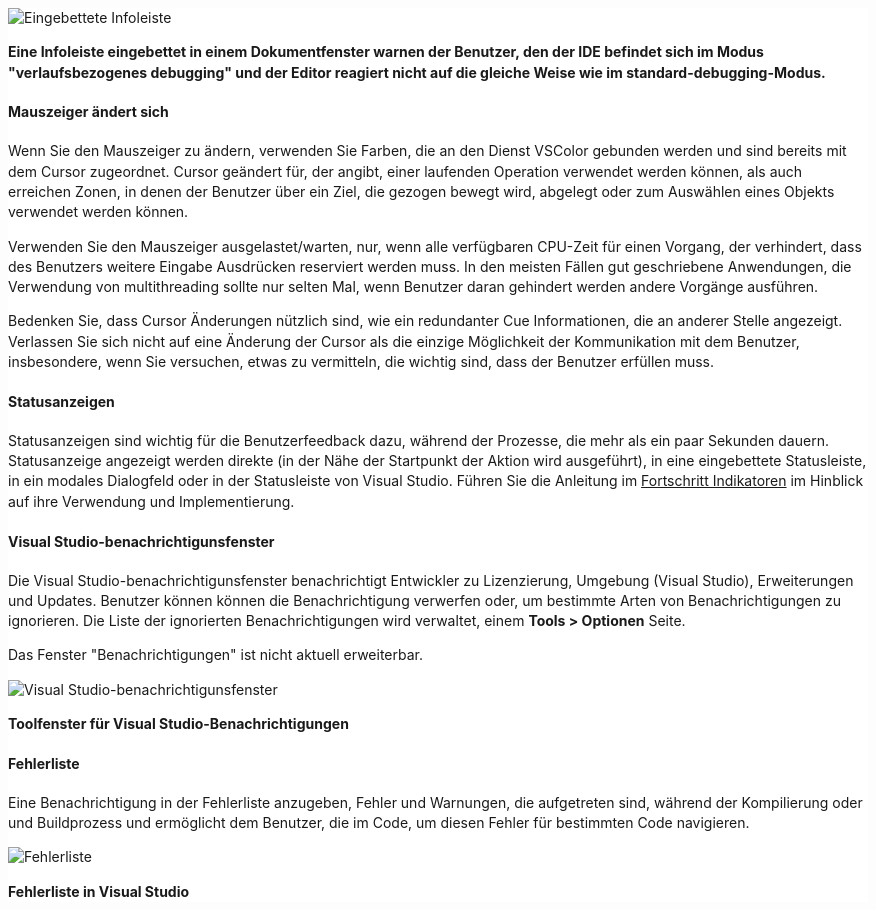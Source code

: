  ![Eingebettete Infoleiste](../../extensibility/ux-guidelines/media/0901-03-embeddedinfobar.png "0901-03_EmbeddedInfobar")

 **Eine Infoleiste eingebettet in einem Dokumentfenster warnen der Benutzer, den der IDE befindet sich im Modus "verlaufsbezogenes debugging" und der Editor reagiert nicht auf die gleiche Weise wie im standard-debugging-Modus.**

#### <a name="BKMK_MouseCursorChanges"></a> Mauszeiger ändert sich
 Wenn Sie den Mauszeiger zu ändern, verwenden Sie Farben, die an den Dienst VSColor gebunden werden und sind bereits mit dem Cursor zugeordnet. Cursor geändert für, der angibt, einer laufenden Operation verwendet werden können, als auch erreichen Zonen, in denen der Benutzer über ein Ziel, die gezogen bewegt wird, abgelegt oder zum Auswählen eines Objekts verwendet werden können.

 Verwenden Sie den Mauszeiger ausgelastet/warten, nur, wenn alle verfügbaren CPU-Zeit für einen Vorgang, der verhindert, dass des Benutzers weitere Eingabe Ausdrücken reserviert werden muss. In den meisten Fällen gut geschriebene Anwendungen, die Verwendung von multithreading sollte nur selten Mal, wenn Benutzer daran gehindert werden andere Vorgänge ausführen.

 Bedenken Sie, dass Cursor Änderungen nützlich sind, wie ein redundanter Cue Informationen, die an anderer Stelle angezeigt. Verlassen Sie sich nicht auf eine Änderung der Cursor als die einzige Möglichkeit der Kommunikation mit dem Benutzer, insbesondere, wenn Sie versuchen, etwas zu vermitteln, die wichtig sind, dass der Benutzer erfüllen muss.

#### <a name="BKMK_NotSysProgressIndicators"></a> Statusanzeigen
 Statusanzeigen sind wichtig für die Benutzerfeedback dazu, während der Prozesse, die mehr als ein paar Sekunden dauern. Statusanzeige angezeigt werden direkte (in der Nähe der Startpunkt der Aktion wird ausgeführt), in eine eingebettete Statusleiste, in ein modales Dialogfeld oder in der Statusleiste von Visual Studio. Führen Sie die Anleitung im [Fortschritt Indikatoren](../../extensibility/ux-guidelines/notifications-and-progress-for-visual-studio.md#BKMK_ProgressIndicators) im Hinblick auf ihre Verwendung und Implementierung.

#### <a name="BKMK_VSNotificationsToolWindow"></a> Visual Studio-benachrichtigunsfenster
 Die Visual Studio-benachrichtigunsfenster benachrichtigt Entwickler zu Lizenzierung, Umgebung (Visual Studio), Erweiterungen und Updates. Benutzer können können die Benachrichtigung verwerfen oder, um bestimmte Arten von Benachrichtigungen zu ignorieren. Die Liste der ignorierten Benachrichtigungen wird verwaltet, einem **Tools > Optionen** Seite.

 Das Fenster "Benachrichtigungen" ist nicht aktuell erweiterbar.

 ![Visual Studio-benachrichtigunsfenster](../../extensibility/ux-guidelines/media/0901-06-vsnotificationswindow.png "0901-06_VSNotificationsWindow")

 **Toolfenster für Visual Studio-Benachrichtigungen**

#### <a name="BKMK_ErrorList"></a> Fehlerliste
 Eine Benachrichtigung in der Fehlerliste anzugeben, Fehler und Warnungen, die aufgetreten sind, während der Kompilierung oder und Buildprozess und ermöglicht dem Benutzer, die im Code, um diesen Fehler für bestimmten Code navigieren.

 ![Fehlerliste](../../extensibility/ux-guidelines/media/0901-08-errorlist.png "0901-08_ErrorList")

 **Fehlerliste in Visual Studio**
